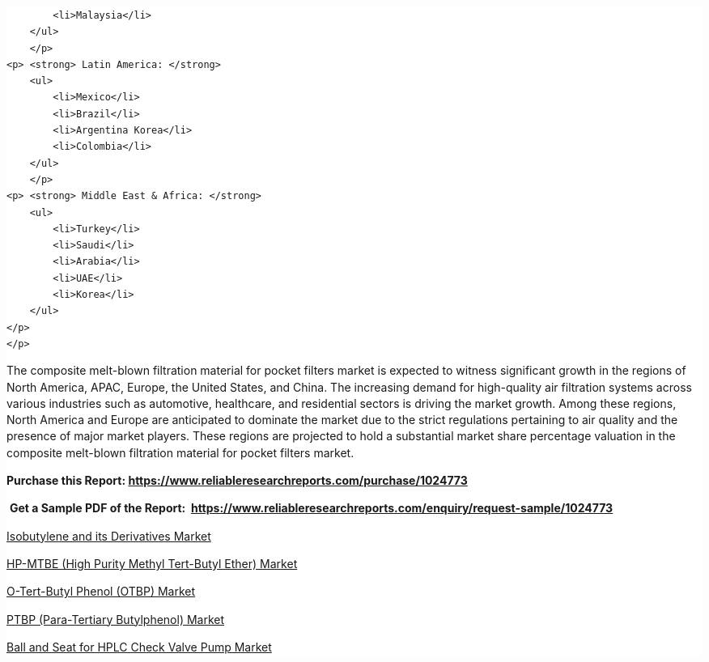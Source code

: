             <li>Malaysia</li>
        </ul>
        </p> 
    <p> <strong> Latin America: </strong>
        <ul>
            <li>Mexico</li>
            <li>Brazil</li>
            <li>Argentina Korea</li>
            <li>Colombia</li>
        </ul>
        </p> 
    <p> <strong> Middle East & Africa: </strong>
        <ul>
            <li>Turkey</li>
            <li>Saudi</li>
            <li>Arabia</li>
            <li>UAE</li>
            <li>Korea</li>
        </ul>
    </p>
    </p>
<p><p>The composite melt-blown filtration material for pocket filters market is expected to witness significant growth in the regions of North America, APAC, Europe, the United States, and China. The increasing demand for high-quality air filtration systems across various industries such as automotive, healthcare, and residential sectors is driving the market growth. Among these regions, North America and Europe are anticipated to dominate the market due to the strict regulations pertaining to air quality and the presence of major market players. These regions are projected to hold a substantial market share percentage valuation in the composite melt-blown filtration material for pocket filters market.</p></p>
<p><strong>Purchase this Report: <a href="https://www.reliableresearchreports.com/purchase/1024773">https://www.reliableresearchreports.com/purchase/1024773</a></strong></p>
<p>&nbsp;<strong>Get a Sample PDF of the Report:&nbsp;&nbsp;<a href="https://www.reliableresearchreports.com/enquiry/request-sample/1024773">https://www.reliableresearchreports.com/enquiry/request-sample/1024773</a></strong></p>
<p><strong></strong></p>
<p><p><a href="https://github.com/amae102299/Market-Research-Report-List-1/blob/main/isobutylene-and-its-derivatives-market.md">Isobutylene and its Derivatives Market</a></p><p><a href="https://github.com/jonneygiverf/Market-Research-Report-List-1/blob/main/hp-mtbe-high-purity-methyl-tert-butyl-ether-market.md">HP-MTBE (High Purity Methyl Tert-Butyl Ether) Market</a></p><p><a href="https://github.com/dziulagalemab/Market-Research-Report-List-1/blob/main/o-tert-butyl-phenol-otbp-market.md">O-Tert-Butyl Phenol (OTBP) Market</a></p><p><a href="https://github.com/prosalinda88/Market-Research-Report-List-1/blob/main/ptbp-para-tertiary-butylphenol-market.md">PTBP (Para-Tertiary Butylphenol) Market</a></p><p><a href="https://github.com/abbypearson7765/Market-Research-Report-List-1/blob/main/ball-and-seat-for-hplc-check-valve-pump-market.md">Ball and Seat for HPLC Check Valve Pump Market</a></p></p>
